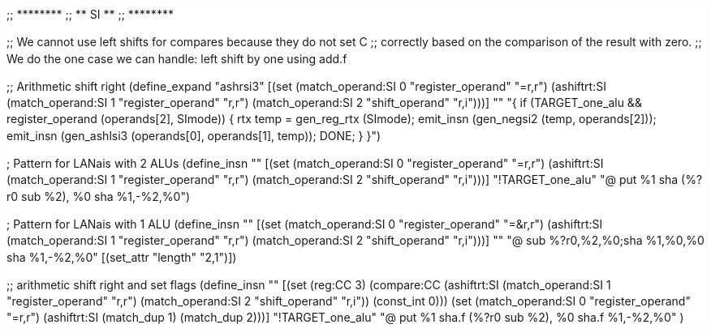 ;; ********
;; ** SI **
;; ********

;; We cannot use left shifts for compares because they do not set C
;; correctly based on the comparison of the result with zero.
;; We do the one case we can handle: left shift by one using add.f

;; Arithmetic shift right
(define_expand "ashrsi3"
   [(set (match_operand:SI 0 "register_operand" "=r,r")
	 (ashiftrt:SI (match_operand:SI 1 "register_operand" "r,r")
		      (match_operand:SI 2 "shift_operand" "r,i")))]
  ""
  "{
    if (TARGET_one_alu && register_operand (operands[2], SImode))
      {
	rtx temp = gen_reg_rtx (SImode);
	emit_insn (gen_negsi2 (temp, operands[2]));
	emit_insn (gen_ashlsi3 (operands[0], operands[1], temp));
	DONE;
      }
  }")

; Pattern for LANais with 2 ALUs
(define_insn ""
   [(set (match_operand:SI 0 "register_operand" "=r,r")
	 (ashiftrt:SI (match_operand:SI 1 "register_operand" "r,r")
		      (match_operand:SI 2 "shift_operand" "r,i")))]
  "!TARGET_one_alu"
   "@
    put %1 sha (%?r0 sub %2), %0
    sha %1,-%2,%0")

; Pattern for LANais with 1 ALU
(define_insn ""
   [(set (match_operand:SI 0 "register_operand" "=&r,r")
	 (ashiftrt:SI (match_operand:SI 1 "register_operand" "r,r")
		      (match_operand:SI 2 "shift_operand" "r,i")))]
  ""
   "@
    sub %?r0,%2,%0\;sha %1,%0,%0
    sha %1,-%2,%0"
   [(set_attr "length" "2,1")])

;; arithmetic shift right and set flags
(define_insn ""
   [(set (reg:CC 3)
	 (compare:CC (ashiftrt:SI (match_operand:SI 1 "register_operand" "r,r")
				  (match_operand:SI 2 "shift_operand" "r,i"))
		     (const_int 0)))
    (set (match_operand:SI 0 "register_operand" "=r,r")
	 (ashiftrt:SI (match_dup 1) (match_dup 2)))]
  "!TARGET_one_alu"
   "@
    put %1 sha.f (%?r0 sub %2), %0
    sha.f %1,-%2,%0"
)
